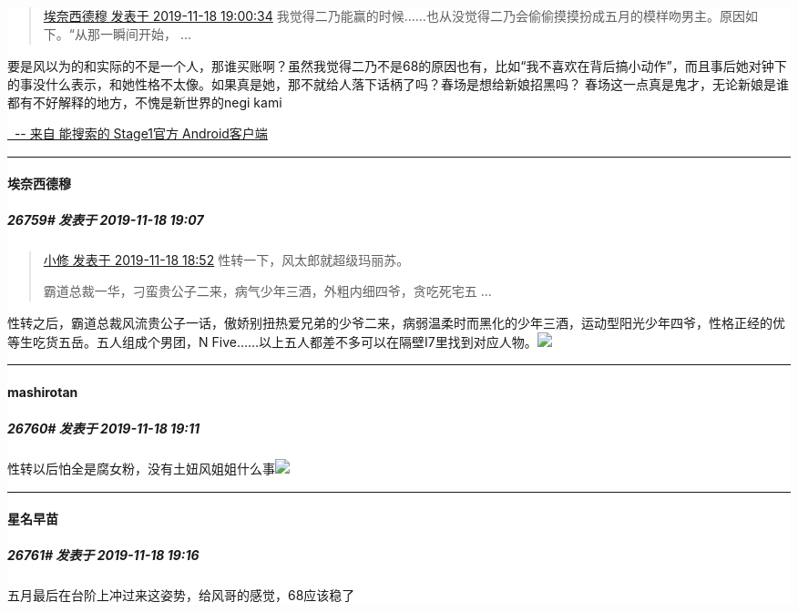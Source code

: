 

<blockquote><a href="httphttps://bbs.saraba1st.com/2b/forum.php?mod=redirect&amp;goto=findpost&amp;pid=45550774&amp;ptid=1831320" target="_blank">埃奈西德穆 发表于 2019-11-18 19:00:34</a>
我觉得二乃能赢的时候……也从没觉得二乃会偷偷摸摸扮成五月的模样吻男主。原因如下。“从那一瞬间开始， ...</blockquote>要是风以为的和实际的不是一个人，那谁买账啊？虽然我觉得二乃不是68的原因也有，比如“我不喜欢在背后搞小动作”，而且事后她对钟下的事没什么表示，和她性格不太像。如果真是她，那不就给人落下话柄了吗？春场是想给新娘招黑吗？
春场这一点真是鬼才，无论新娘是谁都有不好解释的地方，不愧是新世界的negi kami

[  -- 来自 能搜索的 Stage1官方 Android客户端](https://www.coolapk.com/apk/140634)







-----

####  埃奈西德穆  
##### 26759#       发表于 2019-11-18 19:07



<blockquote><a href="httphttps://bbs.saraba1st.com/2b/forum.php?mod=redirect&amp;goto=findpost&amp;pid=45550681&amp;ptid=1831320" target="_blank">小修 发表于 2019-11-18 18:52</a>
性转一下，风太郎就超级玛丽苏。


霸道总裁一华，刁蛮贵公子二来，病气少年三酒，外粗内细四爷，贪吃死宅五 ...</blockquote>
性转之后，霸道总裁风流贵公子一话，傲娇别扭热爱兄弟的少爷二来，病弱温柔时而黑化的少年三酒，运动型阳光少年四爷，性格正经的优等生吃货五岳。五人组成个男团，N Five……以上五人都差不多可以在隔壁I7里找到对应人物。<img src="https://static.saraba1st.com/image/smiley/face2017/035.png" referrerpolicy="no-referrer">







-----

####  mashirotan  
##### 26760#       发表于 2019-11-18 19:11




性转以后怕全是腐女粉，没有土妞风姐姐什么事<img src="https://static.saraba1st.com/image/smiley/face2017/067.png" referrerpolicy="no-referrer">







-----

####  星名早苗  
##### 26761#       发表于 2019-11-18 19:16




五月最后在台阶上冲过来这姿势，给风哥的感觉，68应该稳了




